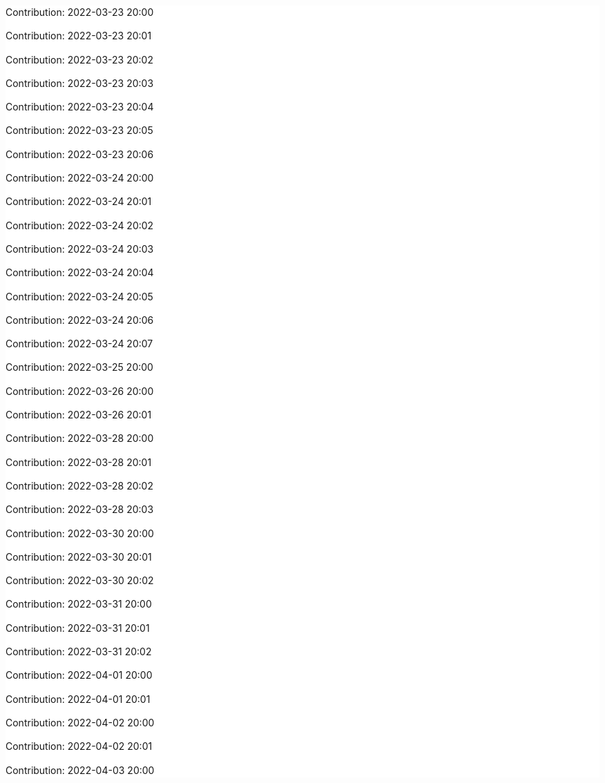 Contribution: 2022-03-23 20:00

Contribution: 2022-03-23 20:01

Contribution: 2022-03-23 20:02

Contribution: 2022-03-23 20:03

Contribution: 2022-03-23 20:04

Contribution: 2022-03-23 20:05

Contribution: 2022-03-23 20:06

Contribution: 2022-03-24 20:00

Contribution: 2022-03-24 20:01

Contribution: 2022-03-24 20:02

Contribution: 2022-03-24 20:03

Contribution: 2022-03-24 20:04

Contribution: 2022-03-24 20:05

Contribution: 2022-03-24 20:06

Contribution: 2022-03-24 20:07

Contribution: 2022-03-25 20:00

Contribution: 2022-03-26 20:00

Contribution: 2022-03-26 20:01

Contribution: 2022-03-28 20:00

Contribution: 2022-03-28 20:01

Contribution: 2022-03-28 20:02

Contribution: 2022-03-28 20:03

Contribution: 2022-03-30 20:00

Contribution: 2022-03-30 20:01

Contribution: 2022-03-30 20:02

Contribution: 2022-03-31 20:00

Contribution: 2022-03-31 20:01

Contribution: 2022-03-31 20:02

Contribution: 2022-04-01 20:00

Contribution: 2022-04-01 20:01

Contribution: 2022-04-02 20:00

Contribution: 2022-04-02 20:01

Contribution: 2022-04-03 20:00
